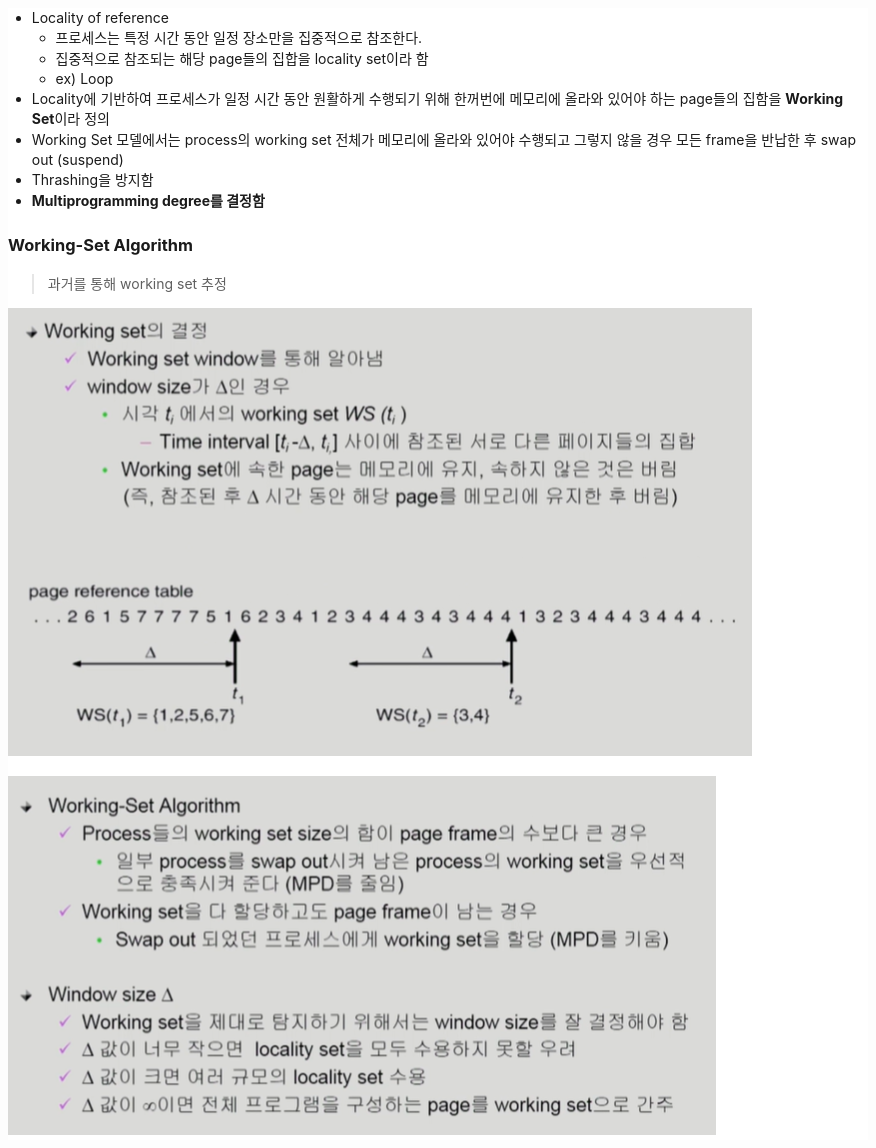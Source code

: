 - Locality of reference
  - 프로세스는 특정 시간 동안 일정 장소만을 집중적으로 참조한다.
  - 집중적으로 참조되는 해당 page들의 집합을 locality set이라 함
  - ex) Loop
- Locality에 기반하여 프로세스가 일정 시간 동안 원활하게 수행되기 위해 한꺼번에 메모리에 올라와 있어야 하는 page들의 집함을 **Working Set**이라 정의
- Working Set 모델에서는 process의 working set 전체가 메모리에 올라와 있어야 수행되고 그렇지 않을 경우 모든 frame을 반납한 후 swap out (suspend)
- Thrashing을 방지함
- **Multiprogramming degree를 결정함**



### Working-Set Algorithm

>과거를 통해 working set 추정

![working-set-algorithm](9장.assets/working-set-algorithm.png)

![working-set-algorithm-2](9장.assets/working-set-algorithm-2.png)
